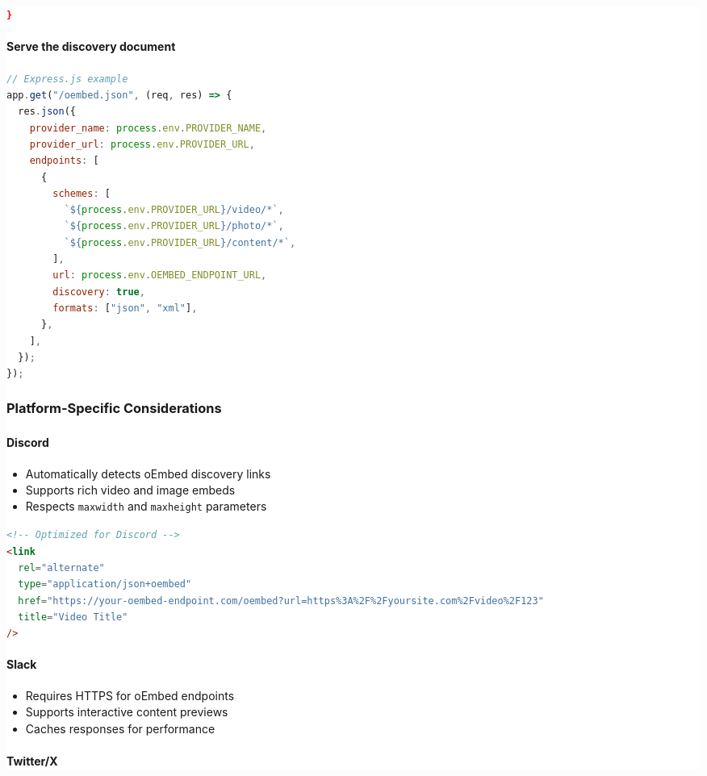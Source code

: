 ```json
}
```

#### Serve the discovery document

```javascript
// Express.js example
app.get("/oembed.json", (req, res) => {
  res.json({
    provider_name: process.env.PROVIDER_NAME,
    provider_url: process.env.PROVIDER_URL,
    endpoints: [
      {
        schemes: [
          `${process.env.PROVIDER_URL}/video/*`,
          `${process.env.PROVIDER_URL}/photo/*`,
          `${process.env.PROVIDER_URL}/content/*`,
        ],
        url: process.env.OEMBED_ENDPOINT_URL,
        discovery: true,
        formats: ["json", "xml"],
      },
    ],
  });
});
```

### Platform-Specific Considerations

#### Discord

- Automatically detects oEmbed discovery links
- Supports rich video and image embeds
- Respects `maxwidth` and `maxheight` parameters

```html
<!-- Optimized for Discord -->
<link
  rel="alternate"
  type="application/json+oembed"
  href="https://your-oembed-endpoint.com/oembed?url=https%3A%2F%2Fyoursite.com%2Fvideo%2F123"
  title="Video Title"
/>
```

#### Slack

- Requires HTTPS for oEmbed endpoints
- Supports interactive content previews
- Caches responses for performance

#### Twitter/X
